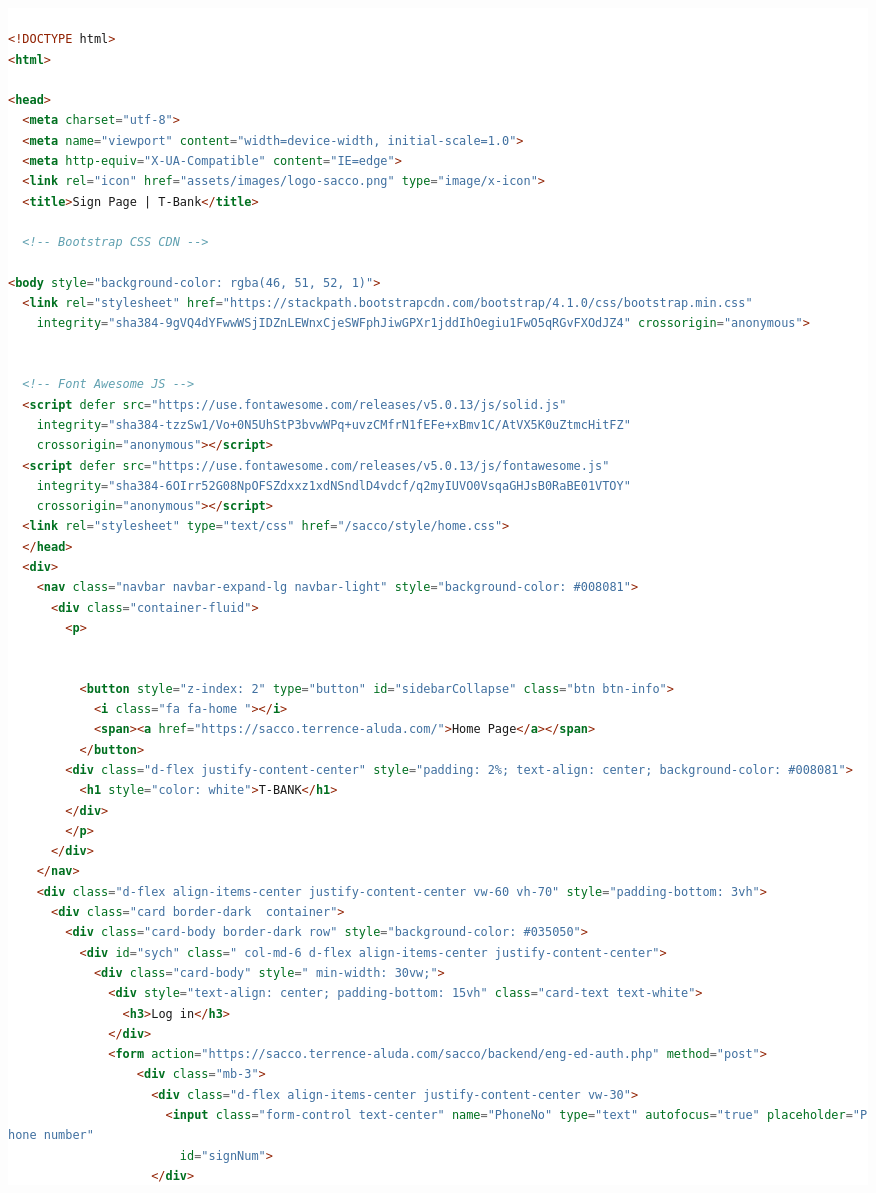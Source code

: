 ```html

<!DOCTYPE html>
<html>

<head>
  <meta charset="utf-8">
  <meta name="viewport" content="width=device-width, initial-scale=1.0">
  <meta http-equiv="X-UA-Compatible" content="IE=edge">
  <link rel="icon" href="assets/images/logo-sacco.png" type="image/x-icon">
  <title>Sign Page | T-Bank</title>

  <!-- Bootstrap CSS CDN -->

<body style="background-color: rgba(46, 51, 52, 1)">
  <link rel="stylesheet" href="https://stackpath.bootstrapcdn.com/bootstrap/4.1.0/css/bootstrap.min.css"
    integrity="sha384-9gVQ4dYFwwWSjIDZnLEWnxCjeSWFphJiwGPXr1jddIhOegiu1FwO5qRGvFXOdJZ4" crossorigin="anonymous">


  <!-- Font Awesome JS -->
  <script defer src="https://use.fontawesome.com/releases/v5.0.13/js/solid.js"
    integrity="sha384-tzzSw1/Vo+0N5UhStP3bvwWPq+uvzCMfrN1fEFe+xBmv1C/AtVX5K0uZtmcHitFZ"
    crossorigin="anonymous"></script>
  <script defer src="https://use.fontawesome.com/releases/v5.0.13/js/fontawesome.js"
    integrity="sha384-6OIrr52G08NpOFSZdxxz1xdNSndlD4vdcf/q2myIUVO0VsqaGHJsB0RaBE01VTOY"
    crossorigin="anonymous"></script>
  <link rel="stylesheet" type="text/css" href="/sacco/style/home.css">
  </head>
  <div>
    <nav class="navbar navbar-expand-lg navbar-light" style="background-color: #008081">
      <div class="container-fluid">
        <p>


          <button style="z-index: 2" type="button" id="sidebarCollapse" class="btn btn-info">
            <i class="fa fa-home "></i>
            <span><a href="https://sacco.terrence-aluda.com/">Home Page</a></span>
          </button>
        <div class="d-flex justify-content-center" style="padding: 2%; text-align: center; background-color: #008081">
          <h1 style="color: white">T-BANK</h1>
        </div>
        </p>
      </div>
    </nav>
    <div class="d-flex align-items-center justify-content-center vw-60 vh-70" style="padding-bottom: 3vh">
      <div class="card border-dark  container">
        <div class="card-body border-dark row" style="background-color: #035050">
          <div id="sych" class=" col-md-6 d-flex align-items-center justify-content-center">
            <div class="card-body" style=" min-width: 30vw;">
              <div style="text-align: center; padding-bottom: 15vh" class="card-text text-white">
                <h3>Log in</h3>
              </div>
              <form action="https://sacco.terrence-aluda.com/sacco/backend/eng-ed-auth.php" method="post">
                  <div class="mb-3">
                    <div class="d-flex align-items-center justify-content-center vw-30">
                      <input class="form-control text-center" name="PhoneNo" type="text" autofocus="true" placeholder="Phone number"
                        id="signNum">
                    </div>
```